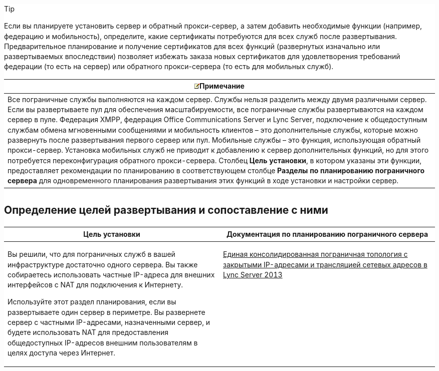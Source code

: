 
> [!TIP]
> Если вы планируете установить сервер и обратный прокси-сервер, а затем добавить необходимые функции (например, федерацию и мобильность), определите, какие сертификаты потребуются для всех служб после развертывания. Предварительное планирование и получение сертификатов для всех функций (развернутых изначально или развертываемых впоследствии) позволяет избежать заказа новых сертификатов для удовлетворения требований федерации (то есть на сервер) или обратного прокси-сервера (то есть для мобильных служб).



<table>
<thead>
<tr class="header">
<th><img src="images/Gg398412.note(OCS.15).gif" title="note" alt="note" />Примечание</th>
</tr>
</thead>
<tbody>
<tr class="odd">
<td>Все пограничные службы выполняются на каждом сервер. Службы нельзя разделить между двумя различными сервер. Если вы развертываете пул для обеспечения масштабируемости, все пограничные службы развертываются на каждом сервер в пуле. Федерация XMPP, федерация Office Communications Server и Lync Server, подключение к общедоступным службам обмена мгновенными сообщениями и мобильность клиентов – это дополнительные службы, которые можно развернуть после развертывания первого сервер или пул. Мобильные службы – это функция, использующая обратный прокси-сервер. Установка мобильных служб не приводит к добавлению к сервер дополнительных функций, но для этого потребуется переконфигурация обратного прокси-сервера. Столбец <strong>Цель установки</strong>, в котором указаны эти функции, предоставляет рекомендации по планированию в соответствующем столбце <strong>Разделы по планированию пограничного сервера</strong> для одновременного планирования развертывания этих функций в ходе установки и настройки сервер.</td>
</tr>
</tbody>
</table>


## Определение целей развертывания и сопоставление с ними


<table>
<colgroup>
<col style="width: 50%" />
<col style="width: 50%" />
</colgroup>
<thead>
<tr class="header">
<th>Цель установки</th>
<th>Документация по планированию пограничного сервера</th>
</tr>
</thead>
<tbody>
<tr class="odd">
<td><p>Вы решили, что для пограничных служб в вашей инфраструктуре достаточно одного сервера. Вы также собираетесь использовать частные IP-адреса для внешних интерфейсов с NAT для подключения к Интернету.</p>
<p>Используйте этот раздел планирования, если вы развертываете один сервер в периметре. Вы развернете сервер с частными IP-адресами, назначенными сервер, и будете использовать NAT для предоставления общедоступных IP-адресов внешним пользователям в целях доступа через Интернет.</p></td>
<td><p><a href="lync-server-2013-single-consolidated-edge-with-private-ip-addresses-and-nat.md">Единая консолидированная пограничная топология с закрытыми IP-адресами и трансляцией сетевых адресов в Lync Server 2013</a></p></td>
</tr>
<tr class="even">